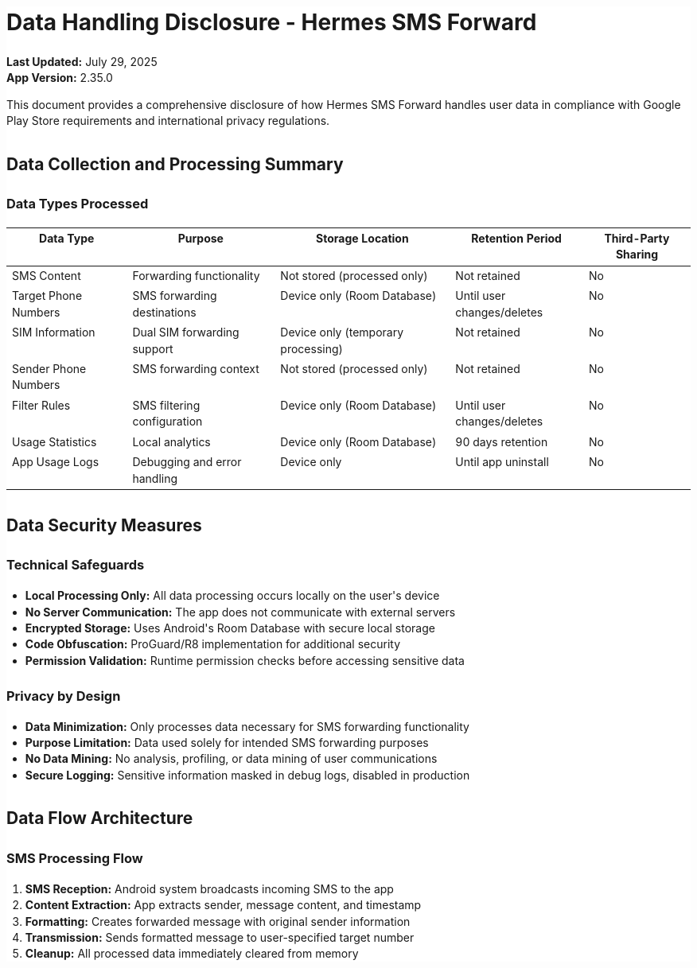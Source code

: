 # Data Handling Disclosure - Hermes SMS Forward

**Last Updated:** July 29, 2025  
**App Version:** 2.35.0

This document provides a comprehensive disclosure of how Hermes SMS Forward handles user data in compliance with Google Play Store requirements and international privacy regulations.

## Data Collection and Processing Summary

### Data Types Processed

| Data Type | Purpose | Storage Location | Retention Period | Third-Party Sharing |
|-----------|---------|------------------|------------------|-------------------|
| SMS Content | Forwarding functionality | Not stored (processed only) | Not retained | No |
| Target Phone Numbers | SMS forwarding destinations | Device only (Room Database) | Until user changes/deletes | No |
| SIM Information | Dual SIM forwarding support | Device only (temporary processing) | Not retained | No |
| Sender Phone Numbers | SMS forwarding context | Not stored (processed only) | Not retained | No |
| Filter Rules | SMS filtering configuration | Device only (Room Database) | Until user changes/deletes | No |
| Usage Statistics | Local analytics | Device only (Room Database) | 90 days retention | No |
| App Usage Logs | Debugging and error handling | Device only | Until app uninstall | No |

## Data Security Measures

### Technical Safeguards

- **Local Processing Only:** All data processing occurs locally on the user's device
- **No Server Communication:** The app does not communicate with external servers
- **Encrypted Storage:** Uses Android's Room Database with secure local storage
- **Code Obfuscation:** ProGuard/R8 implementation for additional security
- **Permission Validation:** Runtime permission checks before accessing sensitive data

### Privacy by Design

- **Data Minimization:** Only processes data necessary for SMS forwarding functionality
- **Purpose Limitation:** Data used solely for intended SMS forwarding purposes
- **No Data Mining:** No analysis, profiling, or data mining of user communications
- **Secure Logging:** Sensitive information masked in debug logs, disabled in production

## Data Flow Architecture

### SMS Processing Flow

1. **SMS Reception:** Android system broadcasts incoming SMS to the app
2. **Content Extraction:** App extracts sender, message content, and timestamp
3. **Formatting:** Creates forwarded message with original sender information
4. **Transmission:** Sends formatted message to user-specified target number
5. **Cleanup:** All processed data immediately cleared from memory
